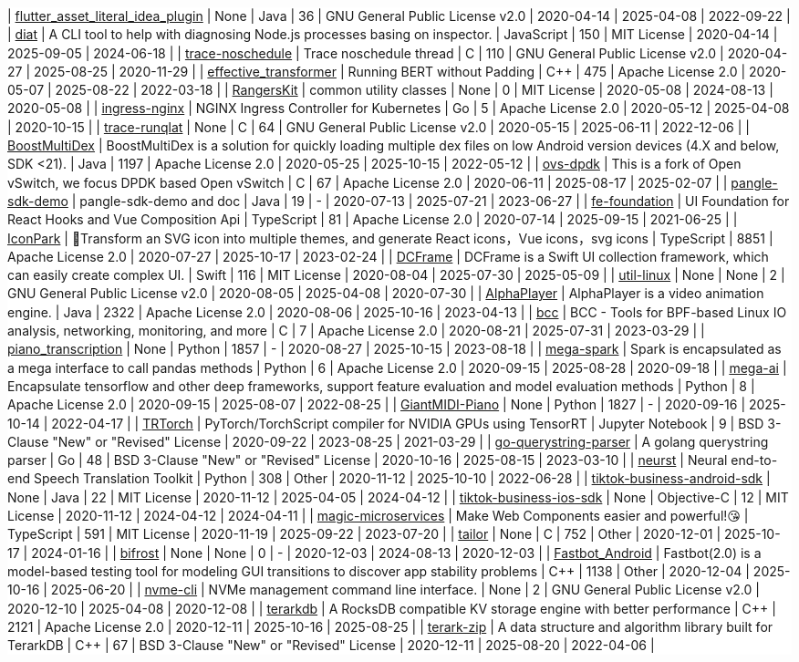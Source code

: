 | [flutter_asset_literal_idea_plugin](https://github.com/bytedance/flutter_asset_literal_idea_plugin) | None | Java | 36 | GNU General Public License v2.0 | 2020-04-14 | 2025-04-08 | 2022-09-22 |
| [diat](https://github.com/bytedance/diat) | A CLI tool to help with diagnosing Node.js processes basing on inspector. | JavaScript | 150 | MIT License | 2020-04-14 | 2025-09-05 | 2024-06-18 |
| [trace-noschedule](https://github.com/bytedance/trace-noschedule) | Trace noschedule thread | C | 110 | GNU General Public License v2.0 | 2020-04-27 | 2025-08-25 | 2020-11-29 |
| [effective_transformer](https://github.com/bytedance/effective_transformer) | Running BERT without Padding | C++ | 475 | Apache License 2.0 | 2020-05-07 | 2025-08-22 | 2022-03-18 |
| [RangersKit](https://github.com/bytedance/RangersKit) | common utility classes | None | 0 | MIT License | 2020-05-08 | 2024-08-13 | 2020-05-08 |
| [ingress-nginx](https://github.com/bytedance/ingress-nginx) | NGINX Ingress Controller for Kubernetes | Go | 5 | Apache License 2.0 | 2020-05-12 | 2025-04-08 | 2020-10-15 |
| [trace-runqlat](https://github.com/bytedance/trace-runqlat) | None | C | 64 | GNU General Public License v2.0 | 2020-05-15 | 2025-06-11 | 2022-12-06 |
| [BoostMultiDex](https://github.com/bytedance/BoostMultiDex) | BoostMultiDex is a solution for quickly loading multiple dex files on low Android version devices (4.X and below, SDK <21). | Java | 1197 | Apache License 2.0 | 2020-05-25 | 2025-10-15 | 2022-05-12 |
| [ovs-dpdk](https://github.com/bytedance/ovs-dpdk) | This is a fork of Open vSwitch, we focus DPDK based Open vSwitch | C | 67 | Apache License 2.0 | 2020-06-11 | 2025-08-17 | 2025-02-07 |
| [pangle-sdk-demo](https://github.com/bytedance/pangle-sdk-demo) | pangle-sdk-demo and doc  | Java | 19 | - | 2020-07-13 | 2025-07-21 | 2023-06-27 |
| [fe-foundation](https://github.com/bytedance/fe-foundation) | UI Foundation for React Hooks and Vue Composition Api  | TypeScript | 81 | Apache License 2.0 | 2020-07-14 | 2025-09-15 | 2021-06-25 |
| [IconPark](https://github.com/bytedance/IconPark) | 🍎Transform an SVG icon into multiple themes, and generate React icons，Vue icons，svg icons | TypeScript | 8851 | Apache License 2.0 | 2020-07-27 | 2025-10-17 | 2023-02-24 |
| [DCFrame](https://github.com/bytedance/DCFrame) | DCFrame is a Swift UI collection framework, which can easily create complex UI. | Swift | 116 | MIT License | 2020-08-04 | 2025-07-30 | 2025-05-09 |
| [util-linux](https://github.com/bytedance/util-linux) | None | None | 2 | GNU General Public License v2.0 | 2020-08-05 | 2025-04-08 | 2020-07-30 |
| [AlphaPlayer](https://github.com/bytedance/AlphaPlayer) | AlphaPlayer is a video animation engine. | Java | 2322 | Apache License 2.0 | 2020-08-06 | 2025-10-16 | 2023-04-13 |
| [bcc](https://github.com/bytedance/bcc) | BCC - Tools for BPF-based Linux IO analysis, networking, monitoring, and more | C | 7 | Apache License 2.0 | 2020-08-21 | 2025-07-31 | 2023-03-29 |
| [piano_transcription](https://github.com/bytedance/piano_transcription) | None | Python | 1857 | - | 2020-08-27 | 2025-10-15 | 2023-08-18 |
| [mega-spark](https://github.com/bytedance/mega-spark) | Spark is encapsulated as a mega interface to call pandas methods | Python | 6 | Apache License 2.0 | 2020-09-15 | 2025-08-28 | 2020-09-18 |
| [mega-ai](https://github.com/bytedance/mega-ai) | Encapsulate tensorflow and other deep frameworks, support feature evaluation and model evaluation methods | Python | 8 | Apache License 2.0 | 2020-09-15 | 2025-08-07 | 2022-08-25 |
| [GiantMIDI-Piano](https://github.com/bytedance/GiantMIDI-Piano) | None | Python | 1827 | - | 2020-09-16 | 2025-10-14 | 2022-04-17 |
| [TRTorch](https://github.com/bytedance/TRTorch) | PyTorch/TorchScript compiler for NVIDIA GPUs using TensorRT | Jupyter Notebook | 9 | BSD 3-Clause "New" or "Revised" License | 2020-09-22 | 2023-08-25 | 2021-03-29 |
| [go-querystring-parser](https://github.com/bytedance/go-querystring-parser) | A golang querystring parser | Go | 48 | BSD 3-Clause "New" or "Revised" License | 2020-10-16 | 2025-08-15 | 2023-03-10 |
| [neurst](https://github.com/bytedance/neurst) | Neural end-to-end Speech Translation Toolkit | Python | 308 | Other | 2020-11-12 | 2025-10-10 | 2022-06-28 |
| [tiktok-business-android-sdk](https://github.com/bytedance/tiktok-business-android-sdk) | None | Java | 22 | MIT License | 2020-11-12 | 2025-04-05 | 2024-04-12 |
| [tiktok-business-ios-sdk](https://github.com/bytedance/tiktok-business-ios-sdk) | None | Objective-C | 12 | MIT License | 2020-11-12 | 2024-04-12 | 2024-04-11 |
| [magic-microservices](https://github.com/bytedance/magic-microservices) | Make Web Components easier and powerful!😘 | TypeScript | 591 | MIT License | 2020-11-19 | 2025-09-22 | 2023-07-20 |
| [tailor](https://github.com/bytedance/tailor) | None | C | 752 | Other | 2020-12-01 | 2025-10-17 | 2024-01-16 |
| [bifrost](https://github.com/bytedance/bifrost) | None | None | 0 | - | 2020-12-03 | 2024-08-13 | 2020-12-03 |
| [Fastbot_Android](https://github.com/bytedance/Fastbot_Android) | Fastbot(2.0) is a model-based testing tool for modeling GUI transitions to discover app stability problems | C++ | 1138 | Other | 2020-12-04 | 2025-10-16 | 2025-06-20 |
| [nvme-cli](https://github.com/bytedance/nvme-cli) | NVMe management command line interface. | None | 2 | GNU General Public License v2.0 | 2020-12-10 | 2025-04-08 | 2020-12-08 |
| [terarkdb](https://github.com/bytedance/terarkdb) | A RocksDB compatible KV storage engine with better performance | C++ | 2121 | Apache License 2.0 | 2020-12-11 | 2025-10-16 | 2025-08-25 |
| [terark-zip](https://github.com/bytedance/terark-zip) | A data structure and algorithm library built for TerarkDB | C++ | 67 | BSD 3-Clause "New" or "Revised" License | 2020-12-11 | 2025-08-20 | 2022-04-06 |